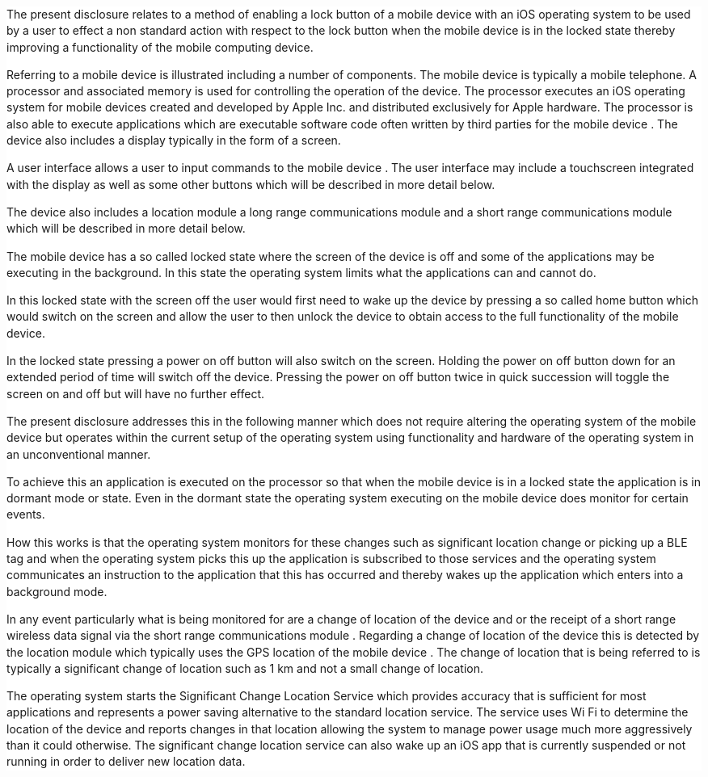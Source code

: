 The present disclosure relates to a method of enabling a lock button of a mobile device with an iOS operating system to be used by a user to effect a non standard action with respect to the lock button when the mobile device is in the locked state thereby improving a functionality of the mobile computing device.

Referring to a mobile device is illustrated including a number of components. The mobile device is typically a mobile telephone. A processor and associated memory is used for controlling the operation of the device. The processor executes an iOS operating system for mobile devices created and developed by Apple Inc. and distributed exclusively for Apple hardware. The processor is also able to execute applications which are executable software code often written by third parties for the mobile device . The device also includes a display typically in the form of a screen.

A user interface allows a user to input commands to the mobile device . The user interface may include a touchscreen integrated with the display as well as some other buttons which will be described in more detail below.

The device also includes a location module a long range communications module and a short range communications module which will be described in more detail below.

The mobile device has a so called locked state where the screen of the device is off and some of the applications may be executing in the background. In this state the operating system limits what the applications can and cannot do.

In this locked state with the screen off the user would first need to wake up the device by pressing a so called home button which would switch on the screen and allow the user to then unlock the device to obtain access to the full functionality of the mobile device.

In the locked state pressing a power on off button will also switch on the screen. Holding the power on off button down for an extended period of time will switch off the device. Pressing the power on off button twice in quick succession will toggle the screen on and off but will have no further effect.

The present disclosure addresses this in the following manner which does not require altering the operating system of the mobile device but operates within the current setup of the operating system using functionality and hardware of the operating system in an unconventional manner.

To achieve this an application is executed on the processor so that when the mobile device is in a locked state the application is in dormant mode or state. Even in the dormant state the operating system executing on the mobile device does monitor for certain events.

How this works is that the operating system monitors for these changes such as significant location change or picking up a BLE tag and when the operating system picks this up the application is subscribed to those services and the operating system communicates an instruction to the application that this has occurred and thereby wakes up the application which enters into a background mode.

In any event particularly what is being monitored for are a change of location of the device and or the receipt of a short range wireless data signal via the short range communications module . Regarding a change of location of the device this is detected by the location module which typically uses the GPS location of the mobile device . The change of location that is being referred to is typically a significant change of location such as 1 km and not a small change of location.

The operating system starts the Significant Change Location Service which provides accuracy that is sufficient for most applications and represents a power saving alternative to the standard location service. The service uses Wi Fi to determine the location of the device and reports changes in that location allowing the system to manage power usage much more aggressively than it could otherwise. The significant change location service can also wake up an iOS app that is currently suspended or not running in order to deliver new location data.
